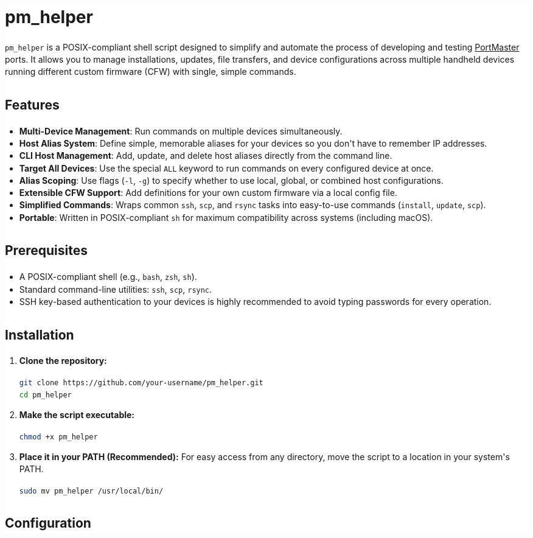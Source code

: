 # pm_helper

`pm_helper` is a POSIX-compliant shell script designed to simplify and automate the process of developing and testing [PortMaster](https://github.com/PortsMaster/PortMaster) ports. It allows you to manage installations, updates, file transfers, and device configurations across multiple handheld devices running different custom firmware (CFW) with single, simple commands.

## Features

-   **Multi-Device Management**: Run commands on multiple devices simultaneously.
-   **Host Alias System**: Define simple, memorable aliases for your devices so you don't have to remember IP addresses.
-   **CLI Host Management**: Add, update, and delete host aliases directly from the command line.
-   **Target All Devices**: Use the special `ALL` keyword to run commands on every configured device at once.
-   **Alias Scoping**: Use flags (`-l`, `-g`) to specify whether to use local, global, or combined host configurations.
-   **Extensible CFW Support**: Add definitions for your own custom firmware via a local config file.
-   **Simplified Commands**: Wraps common `ssh`, `scp`, and `rsync` tasks into easy-to-use commands (`install`, `update`, `scp`).
-   **Portable**: Written in POSIX-compliant `sh` for maximum compatibility across systems (including macOS).

## Prerequisites

-   A POSIX-compliant shell (e.g., `bash`, `zsh`, `sh`).
-   Standard command-line utilities: `ssh`, `scp`, `rsync`.
-   SSH key-based authentication to your devices is highly recommended to avoid typing passwords for every operation.

## Installation

1.  **Clone the repository:**
    ```sh
    git clone https://github.com/your-username/pm_helper.git
    cd pm_helper
    ```

2.  **Make the script executable:**
    ```sh
    chmod +x pm_helper
    ```

3.  **Place it in your PATH (Recommended):**
    For easy access from any directory, move the script to a location in your system's PATH.
    ```sh
    sudo mv pm_helper /usr/local/bin/
    ```

## Configuration
